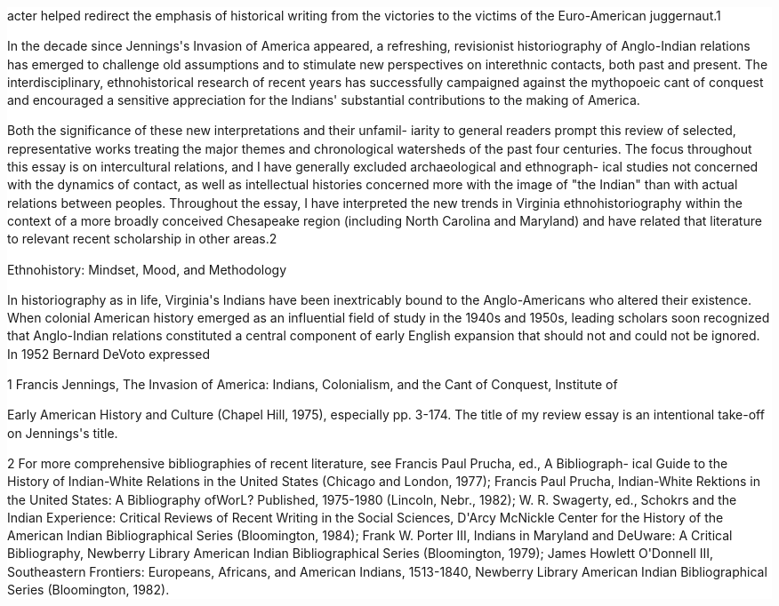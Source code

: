  acter helped redirect the emphasis of historical writing from the victories
 to the victims of the Euro-American juggernaut.1

 In the decade since Jennings's Invasion of America appeared, a
 refreshing, revisionist historiography of Anglo-Indian relations has
 emerged to challenge old assumptions and to stimulate new perspectives
 on interethnic contacts, both past and present. The interdisciplinary,
 ethnohistorical research of recent years has successfully campaigned
 against the mythopoeic cant of conquest and encouraged a sensitive
 appreciation for the Indians' substantial contributions to the making of
 America.

 Both the significance of these new interpretations and their unfamil-
 iarity to general readers prompt this review of selected, representative
 works treating the major themes and chronological watersheds of the past
 four centuries. The focus throughout this essay is on intercultural
 relations, and I have generally excluded archaeological and ethnograph-
 ical studies not concerned with the dynamics of contact, as well as
 intellectual histories concerned more with the image of "the Indian" than
 with actual relations between peoples. Throughout the essay, I have
 interpreted the new trends in Virginia ethnohistoriography within the
 context of a more broadly conceived Chesapeake region (including North
 Carolina and Maryland) and have related that literature to relevant
 recent scholarship in other areas.2

 Ethnohistory: Mindset, Mood, and Methodology

 In historiography as in life, Virginia's Indians have been inextricably
 bound to the Anglo-Americans who altered their existence. When
 colonial American history emerged as an influential field of study in the
 1940s and 1950s, leading scholars soon recognized that Anglo-Indian
 relations constituted a central component of early English expansion that
 should not and could not be ignored. In 1952 Bernard DeVoto expressed

 1 Francis Jennings, The Invasion of America: Indians, Colonialism, and the Cant of Conquest, Institute of

 Early American History and Culture (Chapel Hill, 1975), especially pp. 3-174. The title of my review essay
 is an intentional take-off on Jennings's title.

 2 For more comprehensive bibliographies of recent literature, see Francis Paul Prucha, ed., A Bibliograph-
 ical Guide to the History of Indian-White Relations in the United States (Chicago and London, 1977); Francis Paul
 Prucha, Indian-White Rektions in the United States: A Bibliography ofWorL? Published, 1975-1980 (Lincoln,
 Nebr., 1982); W. R. Swagerty, ed., Schokrs and the Indian Experience: Critical Reviews of Recent Writing in the
 Social Sciences, D'Arcy McNickle Center for the History of the American Indian Bibliographical Series
 (Bloomington, 1984); Frank W. Porter III, Indians in Maryland and DeUware: A Critical Bibliography,
 Newberry Library American Indian Bibliographical Series (Bloomington, 1979); James Howlett O'Donnell
 III, Southeastern Frontiers: Europeans, Africans, and American Indians, 1513-1840, Newberry Library American
 Indian Bibliographical Series (Bloomington, 1982).
